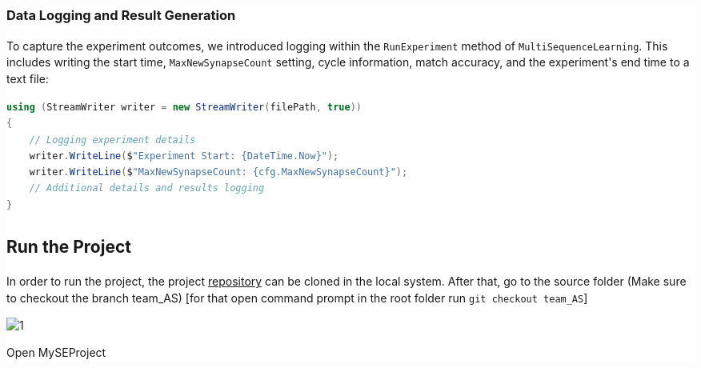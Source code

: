 ### Data Logging and Result Generation

To capture the experiment outcomes, we introduced logging within the ```RunExperiment``` method of ```MultiSequenceLearning```. This includes writing the start time, ```MaxNewSynapseCount``` setting, cycle information, match accuracy, and the experiment's end time to a text file:

```csharp
using (StreamWriter writer = new StreamWriter(filePath, true))
{
    // Logging experiment details
    writer.WriteLine($"Experiment Start: {DateTime.Now}");
    writer.WriteLine($"MaxNewSynapseCount: {cfg.MaxNewSynapseCount}");
    // Additional details and results logging
}

```

## Run the Project

In order to run the project, the project [repository](https://github.com/Fathir-shishir/neocortexapi) can be cloned in the local system. After that, go to the source folder
(Make sure to checkout the branch team_AS) [for that open command prompt in the root folder run ```git checkout team_AS```] 

![1](https://user-images.githubusercontent.com/62109347/228389657-60034ea0-920d-4af3-a018-f923e8b010fd.png)

Open MySEProject
